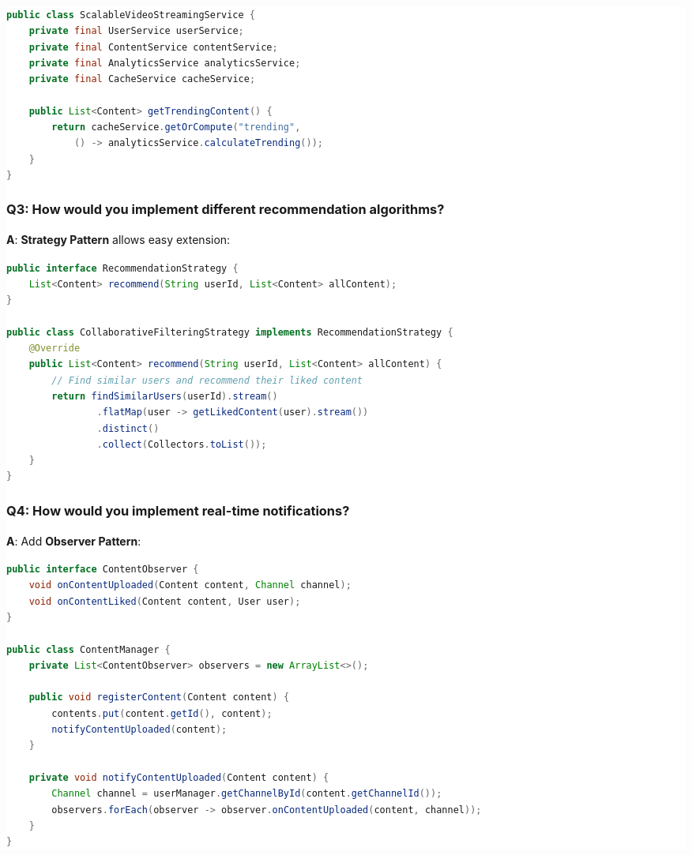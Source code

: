```java
public class ScalableVideoStreamingService {
    private final UserService userService;
    private final ContentService contentService;
    private final AnalyticsService analyticsService;
    private final CacheService cacheService;
    
    public List<Content> getTrendingContent() {
        return cacheService.getOrCompute("trending", 
            () -> analyticsService.calculateTrending());
    }
}
```

### **Q3: How would you implement different recommendation algorithms?**
**A**: **Strategy Pattern** allows easy extension:
```java
public interface RecommendationStrategy {
    List<Content> recommend(String userId, List<Content> allContent);
}

public class CollaborativeFilteringStrategy implements RecommendationStrategy {
    @Override
    public List<Content> recommend(String userId, List<Content> allContent) {
        // Find similar users and recommend their liked content
        return findSimilarUsers(userId).stream()
                .flatMap(user -> getLikedContent(user).stream())
                .distinct()
                .collect(Collectors.toList());
    }
}
```

### **Q4: How would you implement real-time notifications?**
**A**: Add **Observer Pattern**:
```java
public interface ContentObserver {
    void onContentUploaded(Content content, Channel channel);
    void onContentLiked(Content content, User user);
}

public class ContentManager {
    private List<ContentObserver> observers = new ArrayList<>();
    
    public void registerContent(Content content) {
        contents.put(content.getId(), content);
        notifyContentUploaded(content);
    }
    
    private void notifyContentUploaded(Content content) {
        Channel channel = userManager.getChannelById(content.getChannelId());
        observers.forEach(observer -> observer.onContentUploaded(content, channel));
    }
}
```
